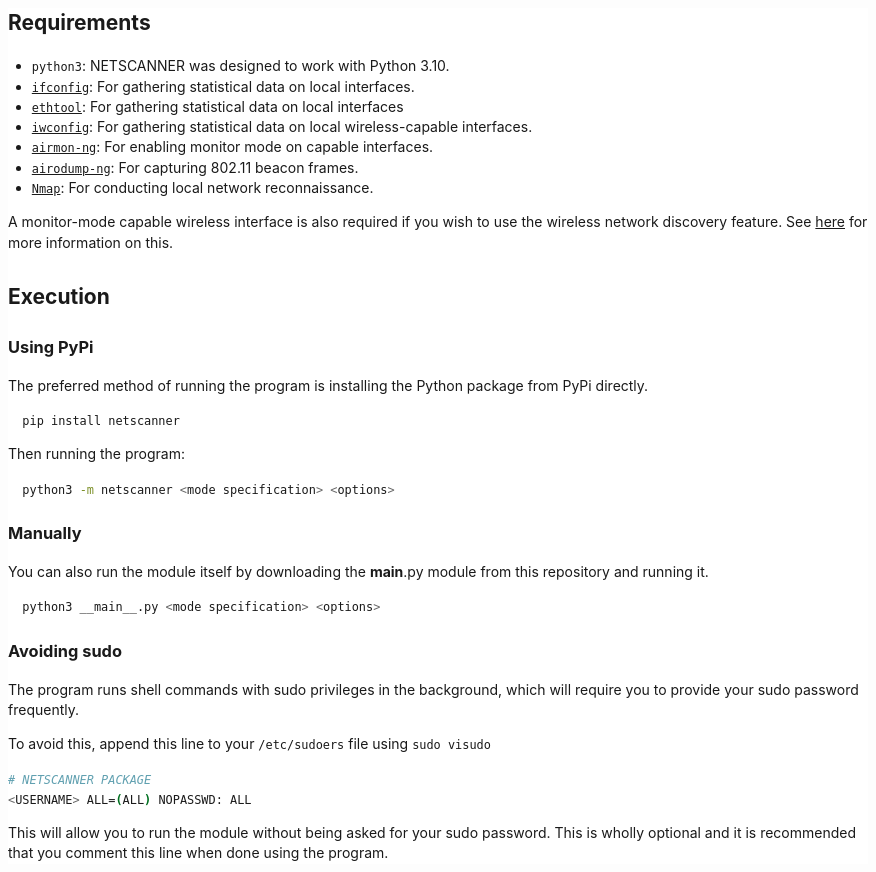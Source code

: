 ## Requirements
* `python3`: NETSCANNER was designed to work with Python 3.10.
* [`ifconfig`](https://linux.die.net/man/8/ifconfig): For gathering statistical data on local interfaces.
* [`ethtool`](https://linux.die.net/man/8/ethtool): For gathering statistical data on local interfaces
* [`iwconfig`](https://linux.die.net/man/8/iwconfig): For gathering statistical data on local wireless-capable interfaces.
* [`airmon-ng`](https://www.aircrack-ng.org/doku.php?id=airmon-ng): For enabling monitor mode on capable interfaces.
* [`airodump-ng`](https://www.aircrack-ng.org/doku.php?id=airodump-ng): For capturing 802.11 beacon frames.
* [`Nmap`](https://nmap.org/): For conducting local network reconnaissance.

A monitor-mode capable wireless interface is also required if you wish to use the wireless network discovery feature. See [here](http://www.aircrack-ng.org/doku.php?id=compatible_cards) for more information on this.

## Execution
### Using PyPi
The preferred method of running the program is installing the Python package from PyPi directly.

```bash
  pip install netscanner
```

Then running the program:

```bash
  python3 -m netscanner <mode specification> <options>
```

### Manually
You can also run the module itself by downloading the __main__.py module from this repository and running it.

```bash
  python3 __main__.py <mode specification> <options>
```

### Avoiding sudo
The program runs shell commands with sudo privileges in the background, which will require you to provide your sudo password frequently.

To avoid this, append this line to your `/etc/sudoers` file using `sudo visudo`

```bash
# NETSCANNER PACKAGE
<USERNAME> ALL=(ALL) NOPASSWD: ALL
```

This will allow you to run the module without being asked for your sudo password. This is wholly optional and it is recommended that you comment this line when done using the program.
